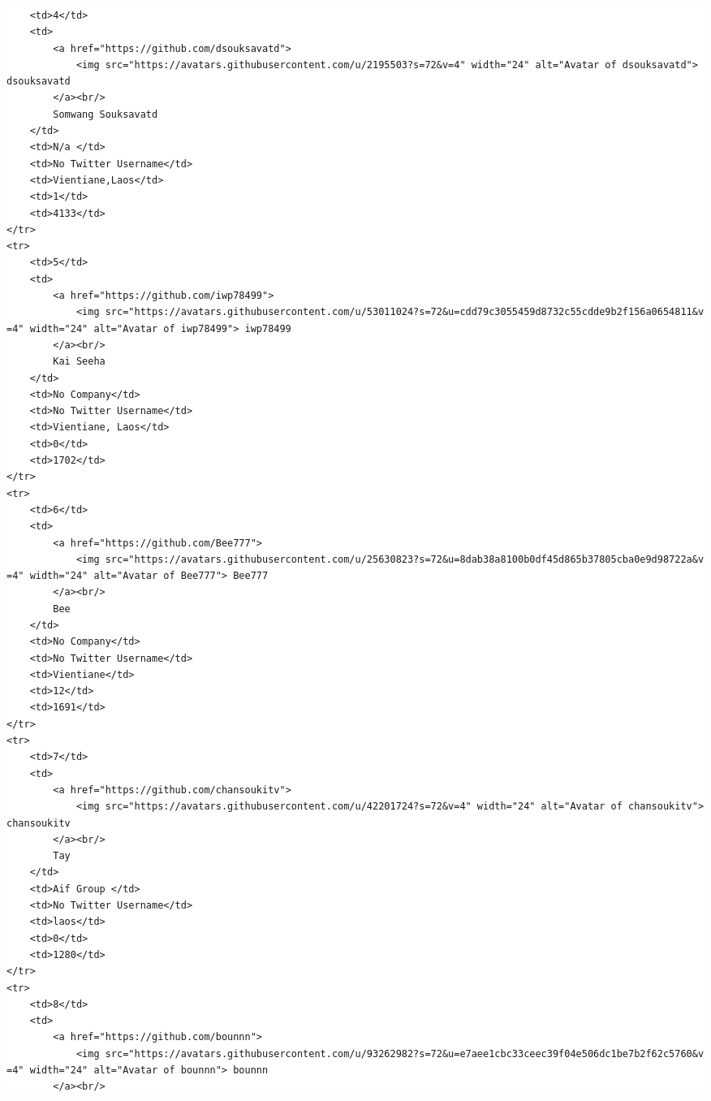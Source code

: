 		<td>4</td>
		<td>
			<a href="https://github.com/dsouksavatd">
				<img src="https://avatars.githubusercontent.com/u/2195503?s=72&v=4" width="24" alt="Avatar of dsouksavatd"> dsouksavatd
			</a><br/>
			Somwang Souksavatd
		</td>
		<td>N/a </td>
		<td>No Twitter Username</td>
		<td>Vientiane,Laos</td>
		<td>1</td>
		<td>4133</td>
	</tr>
	<tr>
		<td>5</td>
		<td>
			<a href="https://github.com/iwp78499">
				<img src="https://avatars.githubusercontent.com/u/53011024?s=72&u=cdd79c3055459d8732c55cdde9b2f156a0654811&v=4" width="24" alt="Avatar of iwp78499"> iwp78499
			</a><br/>
			Kai Seeha
		</td>
		<td>No Company</td>
		<td>No Twitter Username</td>
		<td>Vientiane, Laos</td>
		<td>0</td>
		<td>1702</td>
	</tr>
	<tr>
		<td>6</td>
		<td>
			<a href="https://github.com/Bee777">
				<img src="https://avatars.githubusercontent.com/u/25630823?s=72&u=8dab38a8100b0df45d865b37805cba0e9d98722a&v=4" width="24" alt="Avatar of Bee777"> Bee777
			</a><br/>
			Bee
		</td>
		<td>No Company</td>
		<td>No Twitter Username</td>
		<td>Vientiane</td>
		<td>12</td>
		<td>1691</td>
	</tr>
	<tr>
		<td>7</td>
		<td>
			<a href="https://github.com/chansoukitv">
				<img src="https://avatars.githubusercontent.com/u/42201724?s=72&v=4" width="24" alt="Avatar of chansoukitv"> chansoukitv
			</a><br/>
			Tay
		</td>
		<td>Aif Group </td>
		<td>No Twitter Username</td>
		<td>laos</td>
		<td>0</td>
		<td>1280</td>
	</tr>
	<tr>
		<td>8</td>
		<td>
			<a href="https://github.com/bounnn">
				<img src="https://avatars.githubusercontent.com/u/93262982?s=72&u=e7aee1cbc33ceec39f04e506dc1be7b2f62c5760&v=4" width="24" alt="Avatar of bounnn"> bounnn
			</a><br/>